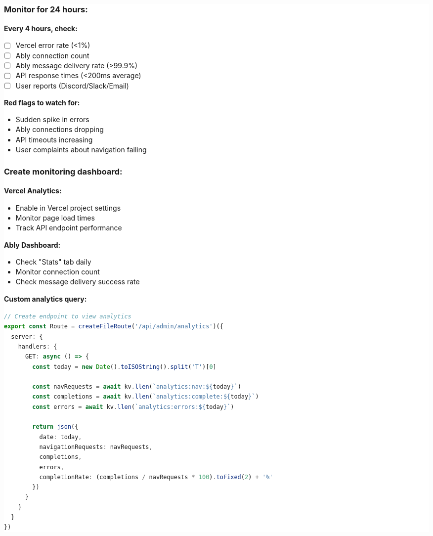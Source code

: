### Monitor for 24 hours:

**Every 4 hours, check:**
- [ ] Vercel error rate (<1%)
- [ ] Ably connection count
- [ ] Ably message delivery rate (>99.9%)
- [ ] API response times (<200ms average)
- [ ] User reports (Discord/Slack/Email)

**Red flags to watch for:**
- Sudden spike in errors
- Ably connections dropping
- API timeouts increasing
- User complaints about navigation failing

### Create monitoring dashboard:

**Vercel Analytics:**
- Enable in Vercel project settings
- Monitor page load times
- Track API endpoint performance

**Ably Dashboard:**
- Check "Stats" tab daily
- Monitor connection count
- Check message delivery success rate

**Custom analytics query:**

```typescript
// Create endpoint to view analytics
export const Route = createFileRoute('/api/admin/analytics')({
  server: {
    handlers: {
      GET: async () => {
        const today = new Date().toISOString().split('T')[0]

        const navRequests = await kv.llen(`analytics:nav:${today}`)
        const completions = await kv.llen(`analytics:complete:${today}`)
        const errors = await kv.llen(`analytics:errors:${today}`)

        return json({
          date: today,
          navigationRequests: navRequests,
          completions,
          errors,
          completionRate: (completions / navRequests * 100).toFixed(2) + '%'
        })
      }
    }
  }
})
```
